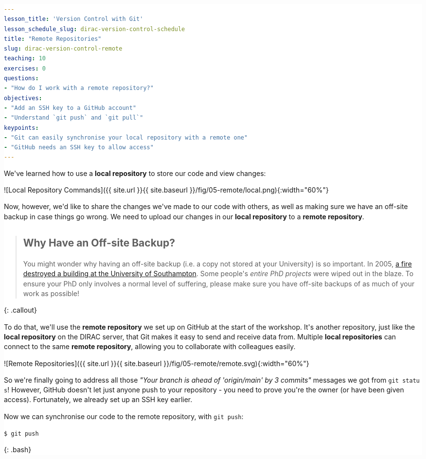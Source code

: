 ```yaml
---
lesson_title: 'Version Control with Git'
lesson_schedule_slug: dirac-version-control-schedule
title: "Remote Repositories"
slug: dirac-version-control-remote
teaching: 10
exercises: 0
questions:
- "How do I work with a remote repository?"
objectives:
- "Add an SSH key to a GitHub account"
- "Understand `git push` and `git pull`"
keypoints:
- "Git can easily synchronise your local repository with a remote one"
- "GitHub needs an SSH key to allow access"
---
```


We've learned how to use a **local repository** to store our code and view changes:

![Local Repository Commands]({{ site.url }}{{ site.baseurl }}/fig/05-remote/local.png){:width="60%"}

Now, however, we'd like to share the changes we've made to our code with others, as well as making sure we have an off-site backup in case things go wrong. We need to upload our changes in our **local repository** to a **remote repository**.

> ## Why Have an Off-site Backup?
>
> You might wonder why having an off-site backup (i.e. a copy not stored at your University) is so important. In 2005, [a fire destroyed a building at the University of Southampton](http://news.bbc.co.uk/1/hi/england/hampshire/4390048.stm). Some people's *entire PhD projects* were wiped out in the blaze. To ensure your PhD only involves a normal level of suffering, please make sure you have off-site backups of as much of your work as possible!
>
{: .callout}

To do that, we'll use the **remote repository** we set up on GitHub at the start of the workshop. It's another repository, just like the **local repository** on the DIRAC server, that Git makes it easy to send and receive data from. Multiple **local repositories** can connect to the same **remote repository**, allowing you to collaborate with colleagues easily.

![Remote Repositories]({{ site.url }}{{ site.baseurl }}/fig/05-remote/remote.svg){:width="60%"}

So we're finally going to address all those *"Your branch is ahead of 'origin/main' by 3 commits"* messages we got from `git status`! However, GitHub doesn't let just anyone push to your repository - you need to prove you're the owner (or have been given access). Fortunately, we already set up an SSH key earlier. 

Now we can synchronise our code to the remote repository, with `git push`:

~~~
$ git push
~~~
{: .bash}
